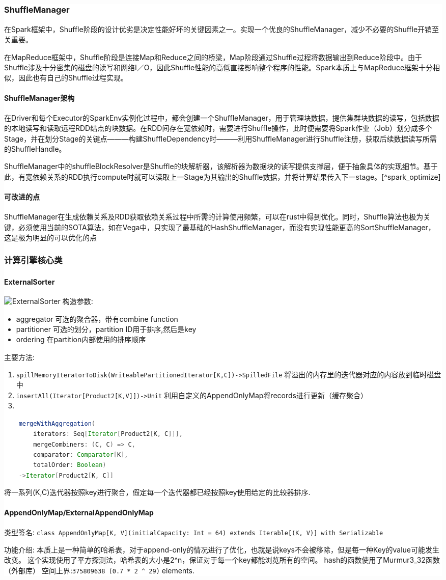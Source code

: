 

### ShuffleManager

在Spark框架中，Shuffle阶段的设计优劣是决定性能好坏的关键因素之一。实现一个优良的ShuffleManager，减少不必要的Shuffle开销至关重要。

在MapReduce框架中，Shuffle阶段是连接Map和Reduce之间的桥梁，Map阶段通过Shuffle过程将数据输出到Reduce阶段中。由于Shuffle涉及十分密集的磁盘的读写和网络I／O，因此Shuffle性能的高低直接影响整个程序的性能。Spark本质上与MapReduce框架十分相似，因此也有自己的Shuffle过程实现。

#### ShuffleManager架构

在Driver和每个Executor的SparkEnv实例化过程中，都会创建一个ShuffleManager，用于管理块数据，提供集群块数据的读写，包括数据的本地读写和读取远程RDD结点的块数据。在RDD间存在宽依赖时，需要进行Shuffle操作，此时便需要将Spark作业（Job）划分成多个Stage，并在划分Stage的关键点———构建ShuffleDependency时———利用ShuffleManager进行Shuffle注册，获取后续数据读写所需的ShuffleHandle。

ShuffleManager中的shuffleBlockResolver是Shuffle的块解析器，该解析器为数据块的读写提供支撑层，便于抽象具体的实现细节。基于此，有宽依赖关系的RDD执行compute时就可以读取上一Stage为其输出的Shuffle数据，并将计算结果传入下一stage。[^spark_optimize]

#### 可改进的点

ShuffleManager在生成依赖关系及RDD获取依赖关系过程中所需的计算使用频繁，可以在rust中得到优化。同时，Shuffle算法也极为关键，必须使用当前的SOTA算法，如在Vega中，只实现了最基础的HashShuffleManager，而没有实现性能更高的SortShuffleManager，这是极为明显的可以优化的点



### 计算引擎核心类
#### ExternalSorter
![ExternalSorter](./src/ExternalSorter.png)
构造参数:
- aggregator 可选的聚合器，带有combine function
- partitioner 可选的划分，partition ID用于排序,然后是key
- ordering 在partition内部使用的排序顺序

主要方法:
1. `spillMemoryIteratorToDisk(WriteablePartitionedIterator[K,C])->SpilledFile`
将溢出的内存里的迭代器对应的内容放到临时磁盘中
2. `insertAll(Iterator[Product2[K,V]])->Unit`
利用自定义的AppendOnlyMap将records进行更新（缓存聚合）
3. 
``` java
    mergeWithAggregation(
        iterators: Seq[Iterator[Product2[K, C]]],
        mergeCombiners: (C, C) => C,
        comparator: Comparator[K],
        totalOrder: Boolean)
    ->Iterator[Product2[K, C]]
```

将一系列(K,C)迭代器按照key进行聚合，假定每一个迭代器都已经按照key使用给定的比较器排序.

#### AppendOnlyMap/ExternalAppendOnlyMap

类型签名:
`class AppendOnlyMap[K, V](initialCapacity: Int = 64) extends Iterable[(K, V)] with Serializable `

功能介绍:
本质上是一种简单的哈希表，对于append-only的情况进行了优化，也就是说keys不会被移除，但是每一种Key的value可能发生改变。
这个实现使用了平方探测法，哈希表的大小是2^n，保证对于每一个key都能浏览所有的空间。
hash的函数使用了Murmur3_32函数（外部库）
空间上界:`375809638 (0.7 * 2 ^ 29)` elements.


[^schedulable]: Apache. Job Scheduling. Apache Spark Documents. [EB/OL]. [2023-04-20]. https://Spark.apache.org/docs/latest/job-scheduling.html
[^Spark]: IWBS. Spark. CSDN. [EB/OL]. [2023-04-20]. https://blog.csdn.net/asd491310/category_7797537.html
[^SparkStreamingStructure]: Spark Streaming Programming Guide https://spark.apache.org/docs/latest/streaming-programming-guide.html
[^capnp]: Cap’n Proto is an insanely fast data interchange format and capability-based RPC system. https://capnproto.org/